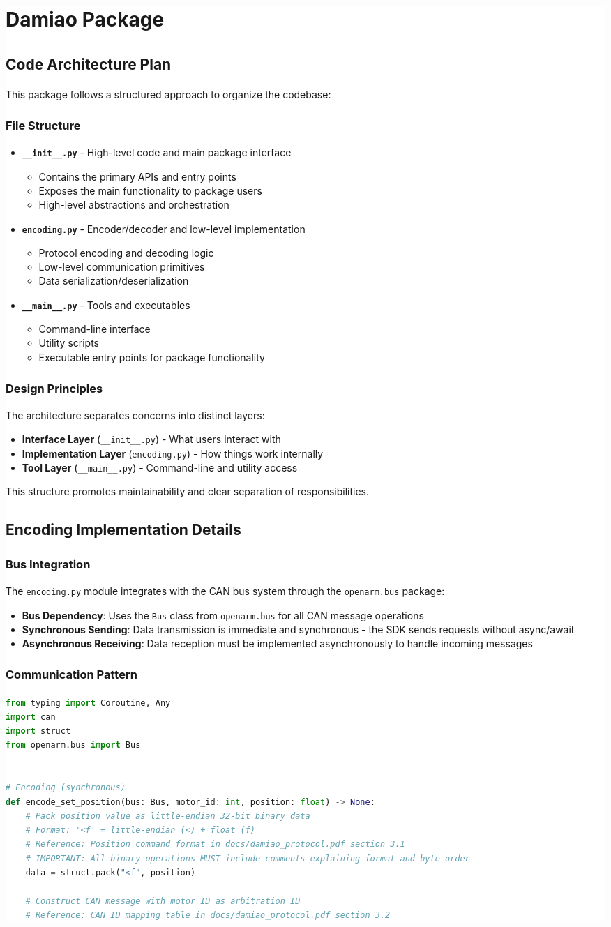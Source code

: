 # Damiao Package

## Code Architecture Plan

This package follows a structured approach to organize the codebase:

### File Structure

- **`__init__.py`** - High-level code and main package interface
  - Contains the primary APIs and entry points
  - Exposes the main functionality to package users
  - High-level abstractions and orchestration

- **`encoding.py`** - Encoder/decoder and low-level implementation
  - Protocol encoding and decoding logic
  - Low-level communication primitives
  - Data serialization/deserialization

- **`__main__.py`** - Tools and executables
  - Command-line interface
  - Utility scripts
  - Executable entry points for package functionality

### Design Principles

The architecture separates concerns into distinct layers:

- **Interface Layer** (`__init__.py`) - What users interact with
- **Implementation Layer** (`encoding.py`) - How things work internally
- **Tool Layer** (`__main__.py`) - Command-line and utility access

This structure promotes maintainability and clear separation of responsibilities.

## Encoding Implementation Details

### Bus Integration

The `encoding.py` module integrates with the CAN bus system through the `openarm.bus` package:

- **Bus Dependency**: Uses the `Bus` class from `openarm.bus` for all CAN message operations
- **Synchronous Sending**: Data transmission is immediate and synchronous - the SDK sends requests without async/await
- **Asynchronous Receiving**: Data reception must be implemented asynchronously to handle incoming messages

### Communication Pattern

```python
from typing import Coroutine, Any
import can
import struct
from openarm.bus import Bus


# Encoding (synchronous)
def encode_set_position(bus: Bus, motor_id: int, position: float) -> None:
    # Pack position value as little-endian 32-bit binary data
    # Format: '<f' = little-endian (<) + float (f)
    # Reference: Position command format in docs/damiao_protocol.pdf section 3.1
    # IMPORTANT: All binary operations MUST include comments explaining format and byte order
    data = struct.pack("<f", position)

    # Construct CAN message with motor ID as arbitration ID
    # Reference: CAN ID mapping table in docs/damiao_protocol.pdf section 3.2
```